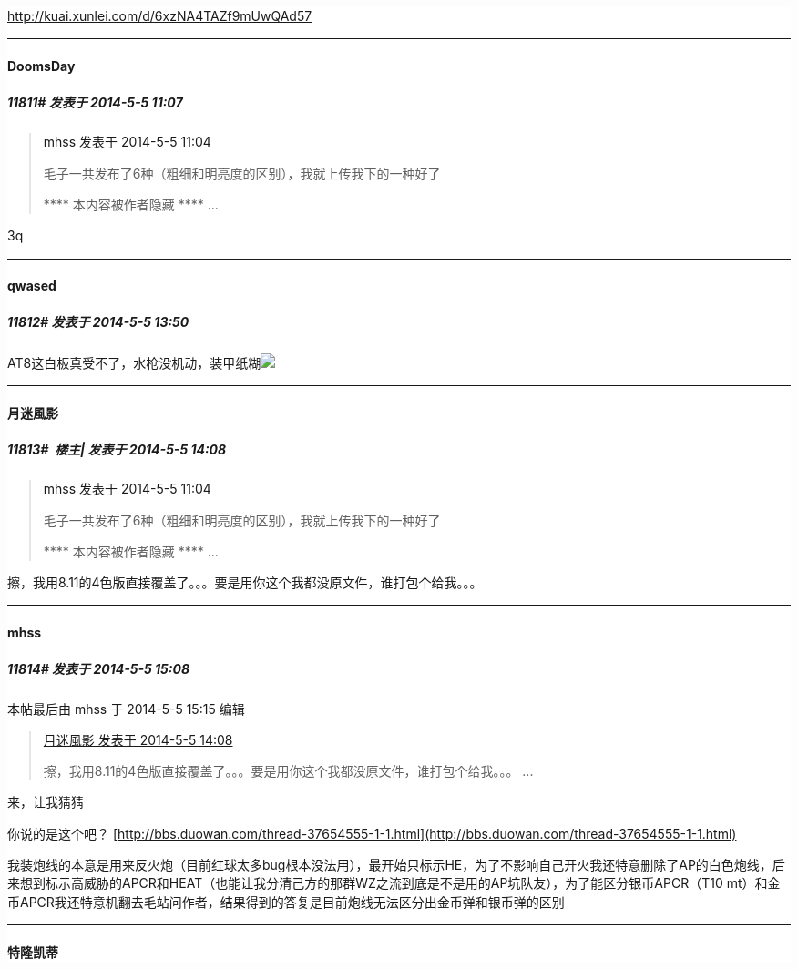 http://kuai.xunlei.com/d/6xzNA4TAZf9mUwQAd57


-----

####  DoomsDay  
##### 11811#       发表于 2014-5-5 11:07


<blockquote><a href="httphttps://bbs.saraba1st.com/2b/forum.php?mod=redirect&amp;goto=findpost&amp;pid=25281130&amp;ptid=793487" target="_blank">mhss 发表于 2014-5-5 11:04</a>

毛子一共发布了6种（粗细和明亮度的区别），我就上传我下的一种好了

**** 本内容被作者隐藏 **** ...</blockquote>
3q


-----

####  qwased  
##### 11812#       发表于 2014-5-5 13:50


AT8这白板真受不了，水枪没机动，装甲纸糊<img src="https://static.saraba1st.com/image/smiley/face/172.gif" referrerpolicy="no-referrer">


-----

####  月迷風影  
##### 11813#         楼主| 发表于 2014-5-5 14:08


<blockquote><a href="httphttps://bbs.saraba1st.com/2b/forum.php?mod=redirect&amp;goto=findpost&amp;pid=25281130&amp;ptid=793487" target="_blank">mhss 发表于 2014-5-5 11:04</a>

毛子一共发布了6种（粗细和明亮度的区别），我就上传我下的一种好了

**** 本内容被作者隐藏 **** ...</blockquote>
擦，我用8.11的4色版直接覆盖了。。。要是用你这个我都没原文件，谁打包个给我。。。


-----

####  mhss  
##### 11814#       发表于 2014-5-5 15:08


 本帖最后由 mhss 于 2014-5-5 15:15 编辑 
<blockquote><a href="httphttps://bbs.saraba1st.com/2b/forum.php?mod=redirect&amp;goto=findpost&amp;pid=25283271&amp;ptid=793487" target="_blank">月迷風影 发表于 2014-5-5 14:08</a>

擦，我用8.11的4色版直接覆盖了。。。要是用你这个我都没原文件，谁打包个给我。。。 ...</blockquote>
来，让我猜猜

你说的是这个吧？
[http://bbs.duowan.com/thread-37654555-1-1.html](http://bbs.duowan.com/thread-37654555-1-1.html)

我装炮线的本意是用来反火炮（目前红球太多bug根本没法用），最开始只标示HE，为了不影响自己开火我还特意删除了AP的白色炮线，后来想到标示高威胁的APCR和HEAT（也能让我分清己方的那群WZ之流到底是不是用的AP坑队友），为了能区分银币APCR（T10 mt）和金币APCR我还特意机翻去毛站问作者，结果得到的答复是目前炮线无法区分出金币弹和银币弹的区别


-----

####  特隆凯蒂  
